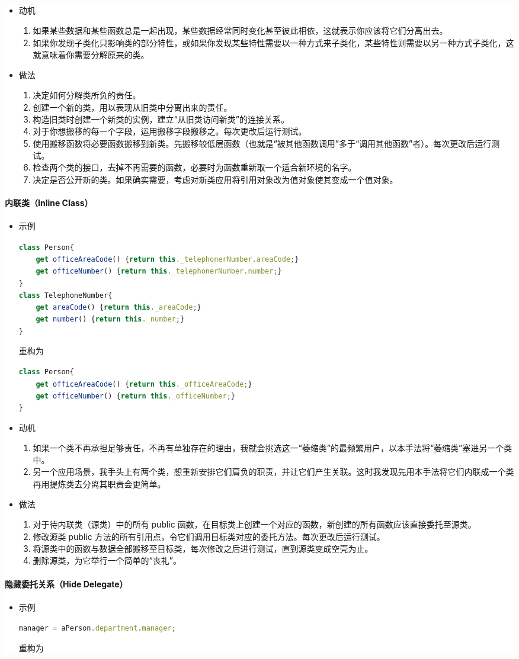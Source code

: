 * 动机
    1. 如果某些数据和某些函数总是一起出现，某些数据经常同时变化甚至彼此相依，这就表示你应该将它们分离出去。
    2. 如果你发现子类化只影响类的部分特性，或如果你发现某些特性需要以一种方式来子类化，某些特性则需要以另一种方式子类化，这就意味着你需要分解原来的类。

* 做法
    1. 决定如何分解类所负的责任。
    2. 创建一个新的类，用以表现从旧类中分离出来的责任。
    3. 构造旧类时创建一个新类的实例，建立“从旧类访问新类”的连接关系。
    4. 对于你想搬移的每一个字段，运用搬移字段搬移之。每次更改后运行测试。
    5. 使用搬移函数将必要函数搬移到新类。先搬移较低层函数（也就是“被其他函数调用”多于“调用其他函数”者）。每次更改后运行测试。
    6. 检查两个类的接口，去掉不再需要的函数，必要时为函数重新取一个适合新环境的名字。
    7. 决定是否公开新的类。如果确实需要，考虑对新类应用将引用对象改为值对象使其变成一个值对象。

#### 内联类（Inline Class）

* 示例

    ```js
    class Person{
        get officeAreaCode() {return this._telephonerNumber.areaCode;}
        get officeNumber() {return this._telephonerNumber.number;}
    }
    class TelephoneNumber{
        get areaCode() {return this._areaCode;}
        get number() {return this._number;}
    }
    ```

    重构为

    ```js
    class Person{
        get officeAreaCode() {return this._officeAreaCode;}
        get officeNumber() {return this._officeNumber;}
    }
    ```

* 动机
    1. 如果一个类不再承担足够责任，不再有单独存在的理由，我就会挑选这一“萎缩类”的最频繁用户，以本手法将“萎缩类”塞进另一个类中。
    2. 另一个应用场景，我手头上有两个类，想重新安排它们肩负的职责，并让它们产生关联。这时我发现先用本手法将它们内联成一个类再用提炼类去分离其职责会更简单。

* 做法
    1. 对于待内联类（源类）中的所有 public 函数，在目标类上创建一个对应的函数，新创建的所有函数应该直接委托至源类。
    2. 修改源类 public 方法的所有引用点，令它们调用目标类对应的委托方法。每次更改后运行测试。
    3. 将源类中的函数与数据全部搬移至目标类，每次修改之后进行测试，直到源类变成空壳为止。
    4. 删除源类，为它举行一个简单的“丧礼”。

#### 隐藏委托关系（Hide Delegate）

* 示例

    ```js
    manager = aPerson.department.manager;
    ```

    重构为
